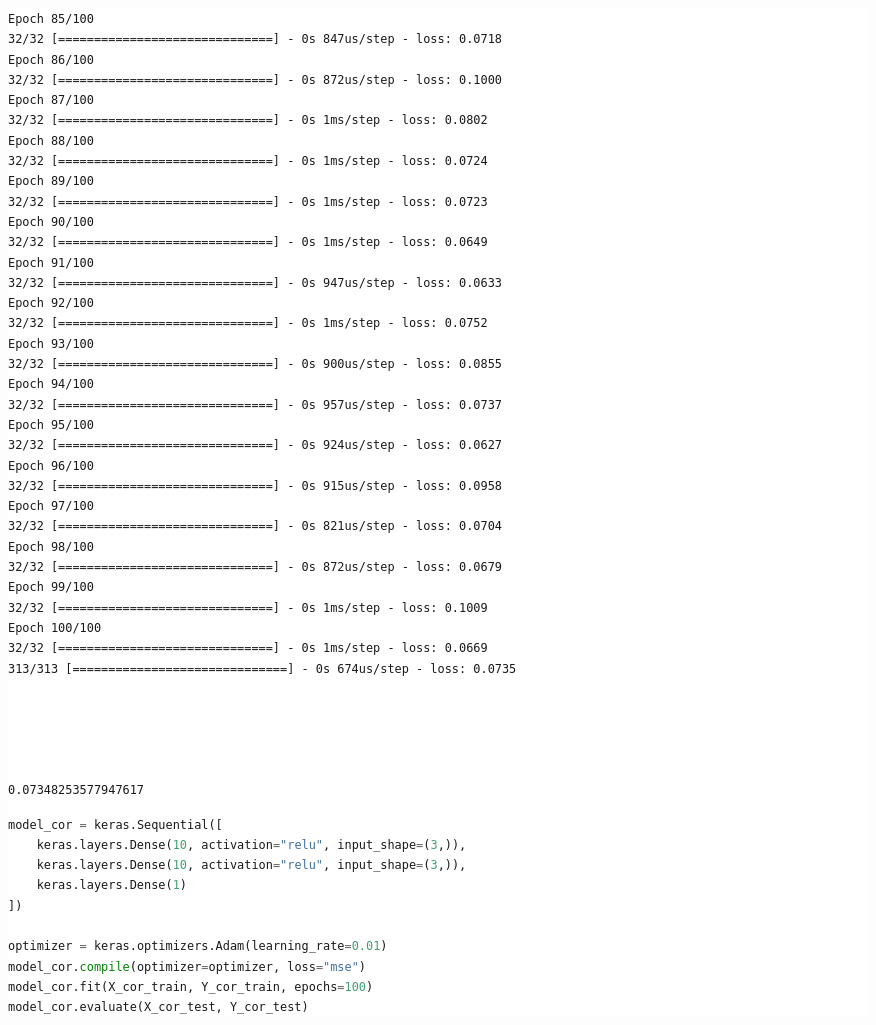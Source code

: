     Epoch 85/100
    32/32 [==============================] - 0s 847us/step - loss: 0.0718
    Epoch 86/100
    32/32 [==============================] - 0s 872us/step - loss: 0.1000
    Epoch 87/100
    32/32 [==============================] - 0s 1ms/step - loss: 0.0802
    Epoch 88/100
    32/32 [==============================] - 0s 1ms/step - loss: 0.0724
    Epoch 89/100
    32/32 [==============================] - 0s 1ms/step - loss: 0.0723
    Epoch 90/100
    32/32 [==============================] - 0s 1ms/step - loss: 0.0649
    Epoch 91/100
    32/32 [==============================] - 0s 947us/step - loss: 0.0633
    Epoch 92/100
    32/32 [==============================] - 0s 1ms/step - loss: 0.0752
    Epoch 93/100
    32/32 [==============================] - 0s 900us/step - loss: 0.0855
    Epoch 94/100
    32/32 [==============================] - 0s 957us/step - loss: 0.0737
    Epoch 95/100
    32/32 [==============================] - 0s 924us/step - loss: 0.0627
    Epoch 96/100
    32/32 [==============================] - 0s 915us/step - loss: 0.0958
    Epoch 97/100
    32/32 [==============================] - 0s 821us/step - loss: 0.0704
    Epoch 98/100
    32/32 [==============================] - 0s 872us/step - loss: 0.0679
    Epoch 99/100
    32/32 [==============================] - 0s 1ms/step - loss: 0.1009
    Epoch 100/100
    32/32 [==============================] - 0s 1ms/step - loss: 0.0669
    313/313 [==============================] - 0s 674us/step - loss: 0.0735





    0.07348253577947617




```python
model_cor = keras.Sequential([
    keras.layers.Dense(10, activation="relu", input_shape=(3,)),
    keras.layers.Dense(10, activation="relu", input_shape=(3,)),
    keras.layers.Dense(1)
])

optimizer = keras.optimizers.Adam(learning_rate=0.01)
model_cor.compile(optimizer=optimizer, loss="mse")
model_cor.fit(X_cor_train, Y_cor_train, epochs=100)
model_cor.evaluate(X_cor_test, Y_cor_test)
```
